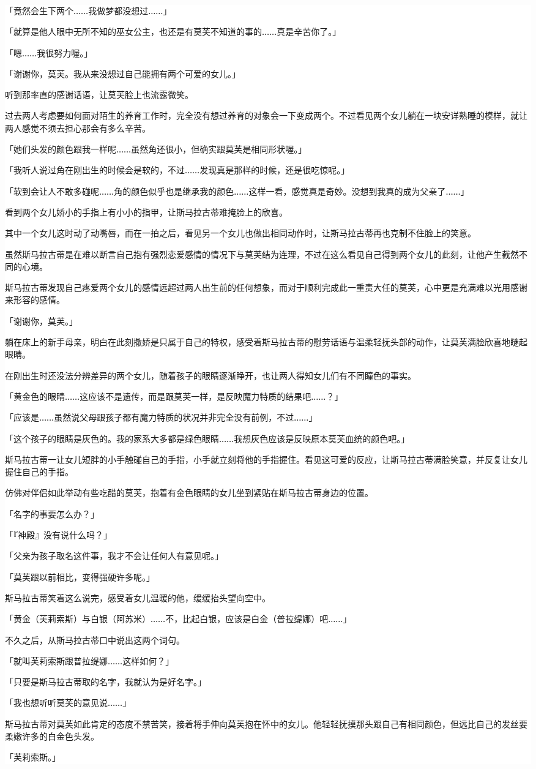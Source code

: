 「竟然会生下两个……我做梦都没想过……」

「就算是他人眼中无所不知的巫女公主，也还是有莫芙不知道的事的……真是辛苦你了。」

「嗯……我很努力喔。」

「谢谢你，莫芙。我从来没想过自己能拥有两个可爱的女儿。」

听到那率直的感谢话语，让莫芙脸上也流露微笑。

过去两人考虑要如何面对陌生的养育工作时，完全没有想过养育的对象会一下变成两个。不过看见两个女儿躺在一块安详熟睡的模样，就让两人感觉不须去担心那会有多么辛苦。

「她们头发的颜色跟我一样呢……虽然角还很小，但确实跟莫芙是相同形状喔。」

「我听人说过角在刚出生的时候会是软的，不过……发现真是那样的时候，还是很吃惊呢。」

「软到会让人不敢多碰呢……角的颜色似乎也是继承我的颜色……这样一看，感觉真是奇妙。没想到我真的成为父亲了……」

看到两个女儿娇小的手指上有小小的指甲，让斯马拉古蒂难掩脸上的欣喜。

其中一个女儿这时动了动嘴唇，而在一拍之后，看见另一个女儿也做出相同动作时，让斯马拉古蒂再也克制不住脸上的笑意。

虽然斯马拉古蒂是在难以断言自己抱有强烈恋爱感情的情况下与莫芙结为连理，不过在这么看见自己得到两个女儿的此刻，让他产生截然不同的心境。

斯马拉古蒂发现自己疼爱两个女儿的感情远超过两人出生前的任何想象，而对于顺利完成此一重责大任的莫芙，心中更是充满难以光用感谢来形容的感情。

「谢谢你，莫芙。」

躺在床上的新手母亲，明白在此刻撒娇是只属于自己的特权，感受着斯马拉古蒂的慰劳话语与温柔轻抚头部的动作，让莫芙满脸欣喜地瞇起眼睛。

在刚出生时还没法分辨差异的两个女儿，随着孩子的眼睛逐渐睁开，也让两人得知女儿们有不同瞳色的事实。

「黄金色的眼睛……这应该不是遗传，而是跟莫芙一样，是反映魔力特质的结果吧……？」

「应该是……虽然说父母跟孩子都有魔力特质的状况并非完全没有前例，不过……」

「这个孩子的眼睛是灰色的。我的家系大多都是绿色眼睛……我想灰色应该是反映原本莫芙血统的颜色吧。」

斯马拉古蒂一让女儿短胖的小手触碰自己的手指，小手就立刻将他的手指握住。看见这可爱的反应，让斯马拉古蒂满脸笑意，并反复让女儿握住自己的手指。

仿佛对伴侣如此举动有些吃醋的莫芙，抱着有金色眼睛的女儿坐到紧贴在斯马拉古蒂身边的位置。

「名字的事要怎么办？」

「『神殿』没有说什么吗？」

「父亲为孩子取名这件事，我才不会让任何人有意见呢。」

「莫芙跟以前相比，变得强硬许多呢。」

斯马拉古蒂笑着这么说完，感受着女儿温暖的他，缓缓抬头望向空中。

「黄金（芙莉索斯）与白银（阿苏米）……不，比起白银，应该是白金（普拉缇娜）吧……」

不久之后，从斯马拉古蒂口中说出这两个词句。

「就叫芙莉索斯跟普拉缇娜……这样如何？」

「只要是斯马拉古蒂取的名字，我就认为是好名字。」

「我也想听听莫芙的意见说……」

斯马拉古蒂对莫芙如此肯定的态度不禁苦笑，接着将手伸向莫芙抱在怀中的女儿。他轻轻抚摸那头跟自己有相同颜色，但远比自己的发丝要柔嫩许多的白金色头发。

「芙莉索斯。」
